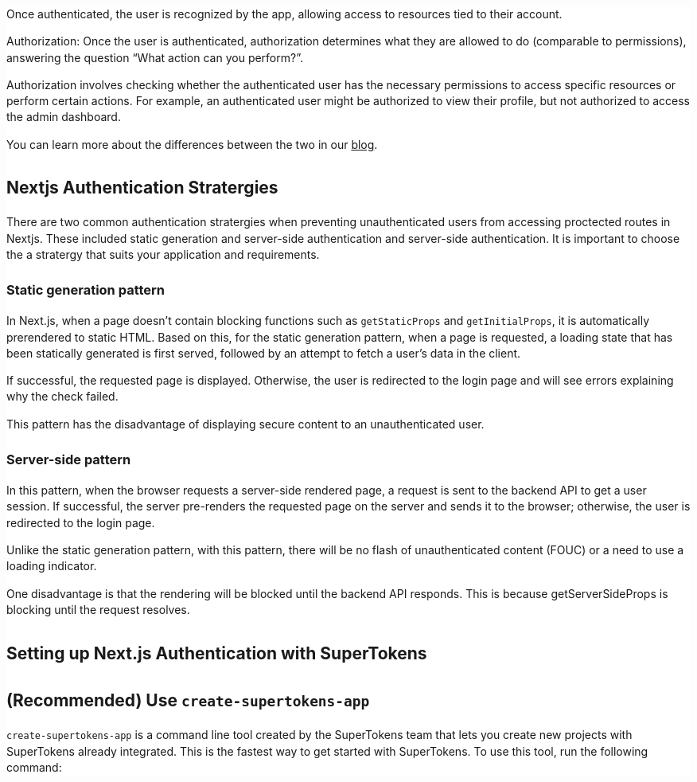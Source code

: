 Once authenticated, the user is recognized by the app, allowing access to resources tied to their account.

Authorization: Once the user is authenticated, authorization determines what they are allowed to do (comparable to permissions), answering the question “What action can you perform?”. 

Authorization involves checking whether the authenticated user has the necessary permissions to access specific resources or perform certain actions. For example, an authenticated user might be authorized to view their profile, but not authorized to access the admin dashboard.

You can learn more about the differences between the two in our [blog](https://supertokens.com/blog/authentication-vs-authorization).

## Nextjs Authentication Stratergies

There are two common authentication stratergies when preventing unauthenticated users from accessing proctected routes in Nextjs. These included static generation and server-side authentication and server-side authentication. It is important to choose the a stratergy that suits your application and requirements.


### Static generation pattern

In Next.js, when a page doesn’t contain blocking functions such as `getStaticProps` and `getInitialProps`, it is automatically prerendered to static HTML. Based on this, for the static generation pattern, when a page is requested, a loading state that has been statically generated is first served, followed by an attempt to fetch a user’s data in the client. 

If successful, the requested page is displayed. Otherwise, the user is redirected to the login page and will see errors explaining why the check failed.

This pattern has the disadvantage of displaying secure content to an unauthenticated user.

### Server-side pattern

In this pattern, when the browser requests a server-side rendered page, a request is sent to the backend API to get a user session. If successful, the server pre-renders the requested page on the server and sends it to the browser; otherwise, the user is redirected to the login page.

Unlike the static generation pattern, with this pattern, there will be no flash of unauthenticated content (FOUC) or a need to use a loading indicator.

One disadvantage is that the rendering will be blocked until the backend API responds. This is because getServerSideProps is blocking until the request resolves. 


## Setting up Next.js Authentication with SuperTokens



## (Recommended) Use `create-supertokens-app`

`create-supertokens-app` is a command line tool created by the SuperTokens team that lets you create new projects with SuperTokens already integrated. This is the fastest way to get started with SuperTokens. To use this tool, run the following command:
